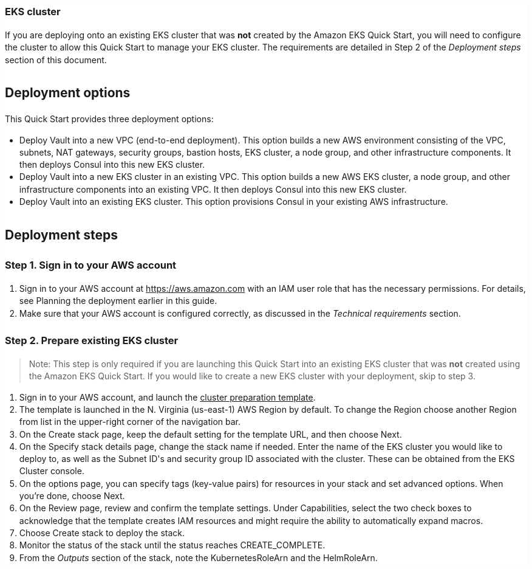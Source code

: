 ### EKS cluster

If you are deploying onto an existing EKS cluster that was **not** created by the Amazon EKS Quick Start, you will need 
to configure the cluster to allow this Quick Start to manage your EKS cluster. The requirements are detailed in Step 2
of the *Deployment steps* section of this document.

	
## Deployment options

This Quick Start provides three deployment options:
* Deploy Vault into a new VPC (end-to-end deployment). This option builds a new AWS environment consisting of 
the VPC, subnets, NAT gateways, security groups, bastion hosts, EKS cluster, a node group, and other infrastructure 
components. It then deploys Consul into this new EKS cluster.
* Deploy Vault into a new EKS cluster in an existing VPC. This option builds a new AWS EKS cluster, a node 
group, and other infrastructure components into an existing VPC. It then deploys Consul into this new EKS cluster.
* Deploy Vault into an existing EKS cluster. This option provisions Consul in your existing AWS infrastructure.


## Deployment steps

### Step 1. Sign in to your AWS account

1. Sign in to your AWS account at https://aws.amazon.com with an IAM user role that has the necessary permissions. 
For details, see Planning the deployment earlier in this guide. 
2. Make sure that your AWS account is configured correctly, as discussed in the *Technical requirements* section.

### Step 2. Prepare existing EKS cluster

> Note: This step is only required if you are launching this Quick Start into an existing EKS cluster that was **not** 
> created using the Amazon EKS Quick Start. If you would like to create a new EKS cluster with your deployment, skip to 
> step 3.

1. Sign in to your AWS account, and launch the 
[cluster preparation template](https://us-east-1.console.aws.amazon.com/cloudformation/home?region=us-east-1#/stacks/create/template?stackName=Amazon-EKS&templateURL=https://s3.amazonaws.com/aws-quickstart/quickstart-amazon-eks/templates/amazon-eks-master-existing-cluster.template.yaml).
2.	The template is launched in the N. Virginia (us-east-1) AWS Region by default. To change the Region choose another Region 
from list in the upper-right corner of the navigation bar.
3. On the Create stack page, keep the default setting for the template URL, and then choose Next.
4. On the Specify stack details page, change the stack name if needed. Enter the name of the EKS cluster you would like 
to deploy to, as well as the Subnet ID's and security group ID associated with the cluster. These can be obtained from 
the EKS Cluster console.
5. On the options page, you can specify tags (key-value pairs) for resources in your stack and set advanced options. When you’re done, choose Next.
6. On the Review page, review and confirm the template settings. Under Capabilities, select the two check boxes to acknowledge that the template creates IAM resources and might require the ability to automatically expand macros.
7. Choose Create stack to deploy the stack.
8. Monitor the status of the stack until the status reaches CREATE_COMPLETE.
9. From the *Outputs* section of the stack, note the KubernetesRoleArn and the HelmRoleArn.